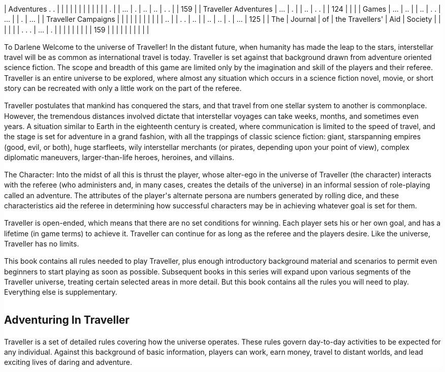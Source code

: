 | Adventures . .                  |                           |                   |                 |       |           |                     |                     |                             |                        |
|                                 | .                         |                   | ...             | .     | ..        | ..                  | . .                 |                             | 159                    |
| Traveller Adventures            | ...                       | .                 |                 | ..    | . .       |                     | 124                 |                             |                        |
| Games                           | ...                       | ..                |                 | ..    | . .       | ...                 |                     | .                           | ...                    |
| Traveller Campaigns             |                           |                   |                 |       |           |                     |                     |                             |                        |
| ..                              |                           | . .               | ..              |       | ..        | ..                  | .                   | ...                         | 125                    |
| The                             | Journal                   | of                | the Travellers' | Aid   | Society   |                     |                     |                             |                        |
| . . .                           | ...                       | .                 |                 |       |           |                     |                     |                             |                        |
| 159                             |                           |                   |                 |       |           |                     |                     |                             |                        |

To Darlene Welcome to the universe of Traveller! In the distant future, when humanity has made the leap to the stars, interstellar travel will be as common as international travel is today. Traveller is set against that background drawn from adventure oriented science fiction. The scope and breadth of this game are limited only by the imagination and skill of the players and their referee. Traveller is an entire universe to be explored, where almost any situation which occurs in a science fiction novel, movie, or short story can be recreated with only a little work on the part of the referee. 

Traveller postulates that mankind has conquered the stars, and that travel from one stellar system to another is commonplace. However, the tremendous distances involved dictate that interstellar voyages can take weeks, months, and sometimes even years. A situation similar to Earth in the eighteenth century is created, where communication is limited to the speed of travel, and the stage is set for adventure in a grand fashion, with all the trappings of classic science fiction: giant, starspanning empires (good, evil, or both), huge starfleets, wily interstellar merchants (or pirates, depending upon your point of view), complex diplomatic maneuvers, larger-than-life heroes, heroines, and villains. 

The Character: Into the midst of all this is thrust the player, whose alter-ego in the universe of Traveller (the character) 
interacts with the referee (who administers and, in many cases, creates the details of the universe) in an informal session of role-playing called an adventure. The attributes of the player's alternate persona are numbers generated by rolling dice, and these characteristics aid the referee in determining how successful characters may be in achieving whatever goal is set for them. 

Traveller is open-ended, which means that there are no set conditions for winning. Each player sets his or her own goal, and has a lifetime (in game terms) to achieve it. Traveller can continue for as long as the referee and the players desire. Like the universe, Traveller has no limits. 

This book contains all rules needed to play Traveller, plus enough introductory background material and scenarios to permit even beginners to start playing as soon as possible. Subsequent books in this series will expand upon various segments of the Traveller universe, treating certain selected areas in more detail. But this book contains all the rules you will need to play. Everything else is supplementary. 

## Adventuring In Traveller

Traveller is a set of detailed rules covering how the universe operates. These rules govern day-to-day activities to be expected for any individual. Against this background of basic information, players can work, earn money, travel to distant worlds, and lead exciting lives of daring and adventure. 
